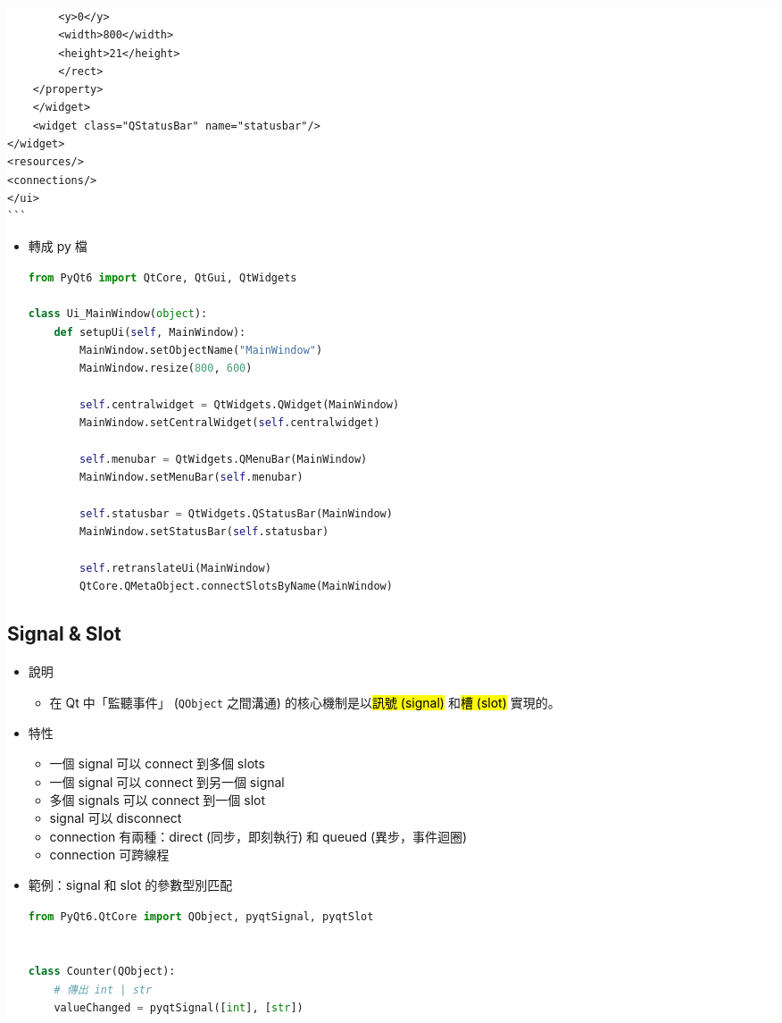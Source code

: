             <y>0</y>
            <width>800</width>
            <height>21</height>
            </rect>
        </property>
        </widget>
        <widget class="QStatusBar" name="statusbar"/>
    </widget>
    <resources/>
    <connections/>
    </ui>
    ```

+ 轉成 py 檔
    ```py
    from PyQt6 import QtCore, QtGui, QtWidgets

    class Ui_MainWindow(object):
        def setupUi(self, MainWindow):
            MainWindow.setObjectName("MainWindow")
            MainWindow.resize(800, 600)
            
            self.centralwidget = QtWidgets.QWidget(MainWindow)
            MainWindow.setCentralWidget(self.centralwidget)

            self.menubar = QtWidgets.QMenuBar(MainWindow)
            MainWindow.setMenuBar(self.menubar)

            self.statusbar = QtWidgets.QStatusBar(MainWindow)
            MainWindow.setStatusBar(self.statusbar)

            self.retranslateUi(MainWindow)
            QtCore.QMetaObject.connectSlotsByName(MainWindow)
    ```

## Signal & Slot
+ 說明
    + 在 Qt 中「監聽事件」 (`QObject` 之間溝通) 的核心機制是以<mark>訊號 (signal)</mark> 和<mark>槽 (slot)</mark> 實現的。

+ 特性
    + 一個 signal 可以 connect 到多個 slots
    + 一個 signal 可以 connect 到另一個 signal
    + 多個 signals 可以 connect 到一個 slot
    + signal 可以 disconnect
    + connection 有兩種：direct (同步，即刻執行) 和 queued (異步，事件迴圈)
    + connection 可跨線程

+ 範例：signal 和 slot 的參數型別匹配
    ```py
    from PyQt6.QtCore import QObject, pyqtSignal, pyqtSlot


    class Counter(QObject):
        # 傳出 int | str
        valueChanged = pyqtSignal([int], [str])
